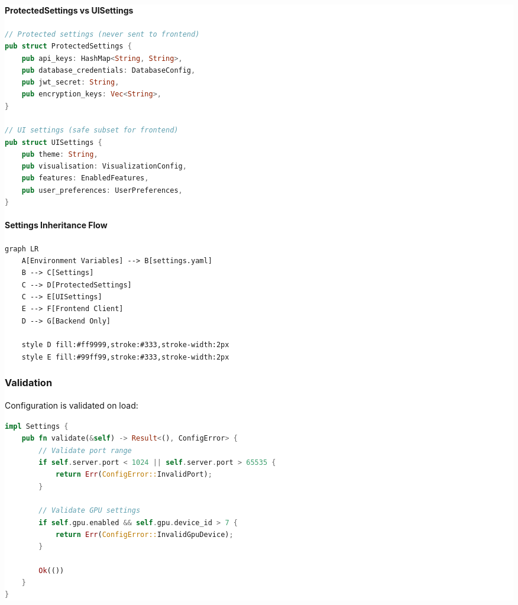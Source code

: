 #### ProtectedSettings vs UISettings
```rust
// Protected settings (never sent to frontend)
pub struct ProtectedSettings {
    pub api_keys: HashMap<String, String>,
    pub database_credentials: DatabaseConfig,
    pub jwt_secret: String,
    pub encryption_keys: Vec<String>,
}

// UI settings (safe subset for frontend)
pub struct UISettings {
    pub theme: String,
    pub visualisation: VisualizationConfig,
    pub features: EnabledFeatures,
    pub user_preferences: UserPreferences,
}
```

#### Settings Inheritance Flow
```mermaid
graph LR
    A[Environment Variables] --> B[settings.yaml]
    B --> C[Settings]
    C --> D[ProtectedSettings]
    C --> E[UISettings]
    E --> F[Frontend Client]
    D --> G[Backend Only]

    style D fill:#ff9999,stroke:#333,stroke-width:2px
    style E fill:#99ff99,stroke:#333,stroke-width:2px
```

### Validation

Configuration is validated on load:

```rust
impl Settings {
    pub fn validate(&self) -> Result<(), ConfigError> {
        // Validate port range
        if self.server.port < 1024 || self.server.port > 65535 {
            return Err(ConfigError::InvalidPort);
        }

        // Validate GPU settings
        if self.gpu.enabled && self.gpu.device_id > 7 {
            return Err(ConfigError::InvalidGpuDevice);
        }

        Ok(())
    }
}
```
